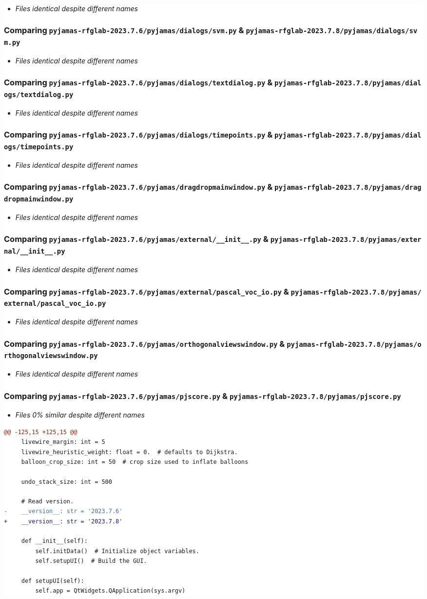  * *Files identical despite different names*

### Comparing `pyjamas-rfglab-2023.7.6/pyjamas/dialogs/svm.py` & `pyjamas-rfglab-2023.7.8/pyjamas/dialogs/svm.py`

 * *Files identical despite different names*

### Comparing `pyjamas-rfglab-2023.7.6/pyjamas/dialogs/textdialog.py` & `pyjamas-rfglab-2023.7.8/pyjamas/dialogs/textdialog.py`

 * *Files identical despite different names*

### Comparing `pyjamas-rfglab-2023.7.6/pyjamas/dialogs/timepoints.py` & `pyjamas-rfglab-2023.7.8/pyjamas/dialogs/timepoints.py`

 * *Files identical despite different names*

### Comparing `pyjamas-rfglab-2023.7.6/pyjamas/dragdropmainwindow.py` & `pyjamas-rfglab-2023.7.8/pyjamas/dragdropmainwindow.py`

 * *Files identical despite different names*

### Comparing `pyjamas-rfglab-2023.7.6/pyjamas/external/__init__.py` & `pyjamas-rfglab-2023.7.8/pyjamas/external/__init__.py`

 * *Files identical despite different names*

### Comparing `pyjamas-rfglab-2023.7.6/pyjamas/external/pascal_voc_io.py` & `pyjamas-rfglab-2023.7.8/pyjamas/external/pascal_voc_io.py`

 * *Files identical despite different names*

### Comparing `pyjamas-rfglab-2023.7.6/pyjamas/orthogonalviewswindow.py` & `pyjamas-rfglab-2023.7.8/pyjamas/orthogonalviewswindow.py`

 * *Files identical despite different names*

### Comparing `pyjamas-rfglab-2023.7.6/pyjamas/pjscore.py` & `pyjamas-rfglab-2023.7.8/pyjamas/pjscore.py`

 * *Files 0% similar despite different names*

```diff
@@ -125,15 +125,15 @@
     livewire_margin: int = 5
     livewire_heuristic_weight: float = 0.  # defaults to Dijkstra.
     balloon_crop_size: int = 50  # crop size used to inflate balloons
 
     undo_stack_size: int = 500
 
     # Read version.
-    __version__: str = '2023.7.6'
+    __version__: str = '2023.7.8'
 
     def __init__(self):
         self.initData()  # Initialize object variables.
         self.setupUI()  # Build the GUI.
 
     def setupUI(self):
         self.app = QtWidgets.QApplication(sys.argv)
```